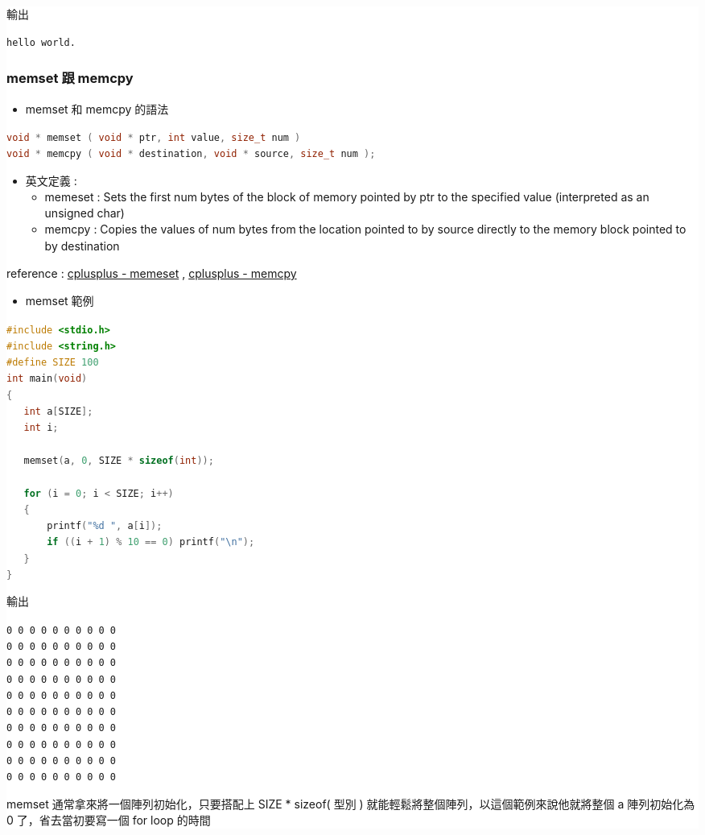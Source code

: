 輸出  
```
hello world.
```


### memset 跟 memcpy
- memset 和 memcpy 的語法  
```c
void * memset ( void * ptr, int value, size_t num )
void * memcpy ( void * destination, void * source, size_t num );
```
- 英文定義 :
    - memeset : Sets the first num bytes of the block of memory pointed by ptr to the specified value (interpreted as an unsigned char)
    - memcpy : Copies the values of num bytes from the location pointed to by source directly to the memory block pointed to by destination  

reference : [cplusplus - memeset](http://www.cplusplus.com/reference/cstring/memset/) , [cplusplus - memcpy](http://www.cplusplus.com/reference/cstring/memcpy/)   
- memset 範例  
```c
#include <stdio.h>
#include <string.h>
#define SIZE 100
int main(void)
{
   int a[SIZE];
   int i;
   
   memset(a, 0, SIZE * sizeof(int));
   
   for (i = 0; i < SIZE; i++)
   {
       printf("%d ", a[i]);
       if ((i + 1) % 10 == 0) printf("\n");
   }
}
```
輸出  
```
0 0 0 0 0 0 0 0 0 0 
0 0 0 0 0 0 0 0 0 0 
0 0 0 0 0 0 0 0 0 0 
0 0 0 0 0 0 0 0 0 0 
0 0 0 0 0 0 0 0 0 0 
0 0 0 0 0 0 0 0 0 0 
0 0 0 0 0 0 0 0 0 0 
0 0 0 0 0 0 0 0 0 0 
0 0 0 0 0 0 0 0 0 0 
0 0 0 0 0 0 0 0 0 0 
```
memset 通常拿來將一個陣列初始化，只要搭配上 SIZE * sizeof( 型別 ) 就能輕鬆將整個陣列，以這個範例來說他就將整個 a 陣列初始化為 0 了，省去當初要寫一個 for loop 的時間  
